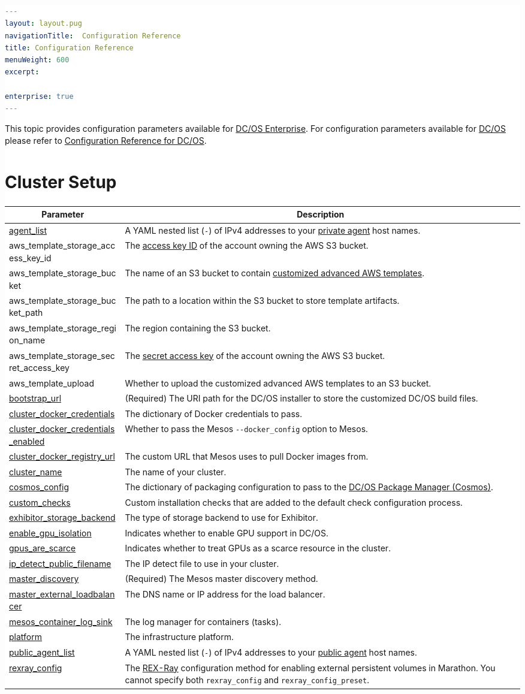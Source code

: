 ```yaml
---
layout: layout.pug
navigationTitle:  Configuration Reference
title: Configuration Reference
menuWeight: 600
excerpt:

enterprise: true
---
```





This topic provides configuration parameters available for [DC/OS Enterprise](https://mesosphere.com/product/). For configuration parameters available for [DC/OS](https://dcos.io/) please refer to [Configuration Reference for DC/OS](/1.10/installing/oss/custom/configuration/configuration-parameters/).

# Cluster Setup

| Parameter                              | Description                                                                                                                                               |
|----------------------------------------|-----------------------------------------------------------------------------------------------------------------------------------------------------------|
| [agent_list](#agent-list)                                              | A YAML nested list (`-`) of IPv4 addresses to your [private agent](/1.10/overview/concepts/#private-agent-node) host names. |
| aws_template_storage_access_key_id         | The [access key ID](http://docs.aws.amazon.com/general/latest/gr/aws-sec-cred-types.html#access-keys-and-secret-access-keys) of the account owning the AWS S3 bucket. |
| aws_template_storage_bucket                | The name of an S3 bucket to contain [customized advanced AWS templates](/1.10/installing/ent/cloud/aws/advanced/#create-your-templates). |
| aws_template_storage_bucket_path           | The path to a location within the S3 bucket to store template artifacts.
| aws_template_storage_region_name           | The region containing the S3 bucket.  |
| aws_template_storage_secret_access_key     | The [secret access key](http://docs.aws.amazon.com/general/latest/gr/aws-sec-cred-types.html#access-keys-and-secret-access-keys) of the account owning the AWS S3 bucket. |
| aws_template_upload                        | Whether to upload the customized advanced AWS templates to an S3 bucket. |
| [bootstrap_url](#bootstrap-url)                                       | (Required) The URI path for the DC/OS installer to store the customized DC/OS build files. |
| [cluster_docker_credentials](#cluster-docker-credentials)             | The dictionary of Docker credentials to pass. |
| [cluster_docker_credentials_enabled](#cluster-docker-credentials-enabled)   |  Whether to pass the Mesos `--docker_config` option to Mesos. |
| [cluster_docker_registry_url](#cluster-docker-registry-url)           | The custom URL that Mesos uses to pull Docker images from. |
| [cluster_name](#cluster-name)                                         | The name of your cluster. |
| [cosmos_config](#cosmos-config)                                       | The dictionary of packaging configuration to pass to the [DC/OS Package Manager (Cosmos)](https://github.com/dcos/cosmos). |
| [custom_checks](#custom-checks)                                       | Custom installation checks that are added to the default check configuration process. |
| [exhibitor_storage_backend](#exhibitor-storage-backend)               | The type of storage backend to use for Exhibitor. |
| [enable_gpu_isolation](#enable-gpu-isolation)                         | Indicates whether to enable GPU support in DC/OS.  |
| [gpus_are_scarce](#gpus-are-scarce)                                   | Indicates whether to treat GPUs as a scarce resource in the cluster. |
| [ip_detect_public_filename](#ip-detect-public-filename)               | The IP detect file to use in your cluster.  |
| [master_discovery](#master-discovery)                                 | (Required) The Mesos master discovery method.         |
| [master_external_loadbalancer](#master-external-loadbalancer)         | The DNS name or IP address for the load balancer.         |
| [mesos_container_log_sink](#mesos-container-log-sink)                 | The log manager for containers (tasks). |
| [platform](#platform)                                                 | The infrastructure platform. |
| [public_agent_list](#public-agent-list)                               | A YAML nested list (`-`) of IPv4 addresses to your [public agent](/1.10/overview/concepts/#public-agent-node) host names.  |
| [rexray_config](#rexray-config)                                       | The [REX-Ray](https://rexray.readthedocs.io/en/v0.9.0/user-guide/config/) configuration method for enabling external persistent volumes in Marathon. You cannot specify both `rexray_config` and `rexray_config_preset`.|